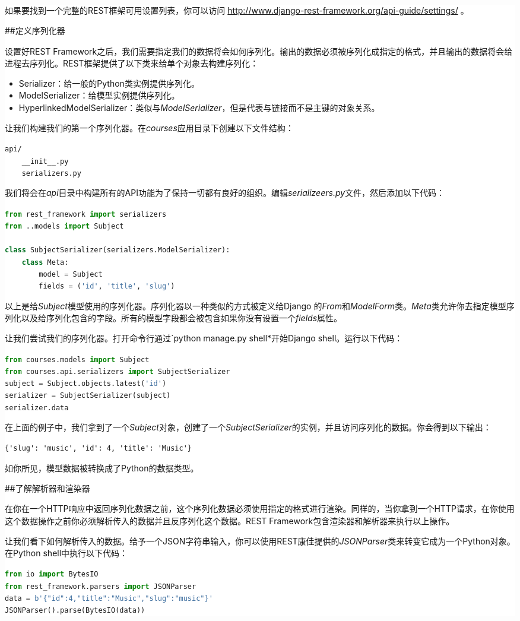 如果要找到一个完整的REST框架可用设置列表，你可以访问 http://www.django-rest-framework.org/api-guide/settings/ 。

##定义序列化器

设置好REST Framework之后，我们需要指定我们的数据将会如何序列化。输出的数据必须被序列化成指定的格式，并且输出的数据将会给进程去序列化。REST框架提供了以下类来给单个对象去构建序列化：

* Serializer：给一般的Python类实例提供序列化。
* ModelSerializer：给模型实例提供序列化。
* HyperlinkedModelSerializer：类似与*ModelSerializer*，但是代表与链接而不是主键的对象关系。

让我们构建我们的第一个序列化器。在*courses*应用目录下创建以下文件结构：

```shell
api/
    __init__.py
    serializers.py
```

我们将会在*api*目录中构建所有的API功能为了保持一切都有良好的组织。编辑*serializeers.py*文件，然后添加以下代码：

```python
from rest_framework import serializers
from ..models import Subject

class SubjectSerializer(serializers.ModelSerializer):
    class Meta:
        model = Subject
        fields = ('id', 'title', 'slug')
```

以上是给*Subject*模型使用的序列化器。序列化器以一种类似的方式被定义给Django
的*From*和*ModelForm*类。*Meta*类允许你去指定模型序列化以及给序列化包含的字段。所有的模型字段都会被包含如果你没有设置一个*fields*属性。

让我们尝试我们的序列化器。打开命令行通过`python manage.py shell*开始Django shell。运行以下代码：

```python
from courses.models import Subject
from courses.api.serializers import SubjectSerializer
subject = Subject.objects.latest('id')
serializer = SubjectSerializer(subject)
serializer.data
```

在上面的例子中，我们拿到了一个*Subject*对象，创建了一个*SubjectSerializer*的实例，并且访问序列化的数据。你会得到以下输出：

```shell
{'slug': 'music', 'id': 4, 'title': 'Music'}
```

如你所见，模型数据被转换成了Python的数据类型。

##了解解析器和渲染器

在你在一个HTTP响应中返回序列化数据之前，这个序列化数据必须使用指定的格式进行渲染。同样的，当你拿到一个HTTP请求，在你使用这个数据操作之前你必须解析传入的数据并且反序列化这个数据。REST Framework包含渲染器和解析器来执行以上操作。

让我们看下如何解析传入的数据。给予一个JSON字符串输入，你可以使用REST康佳提供的*JSONParser*类来转变它成为一个Python对象。在Python shell中执行以下代码：

```python
from io import BytesIO
from rest_framework.parsers import JSONParser
data = b'{"id":4,"title":"Music","slug":"music"}'
JSONParser().parse(BytesIO(data))
```
